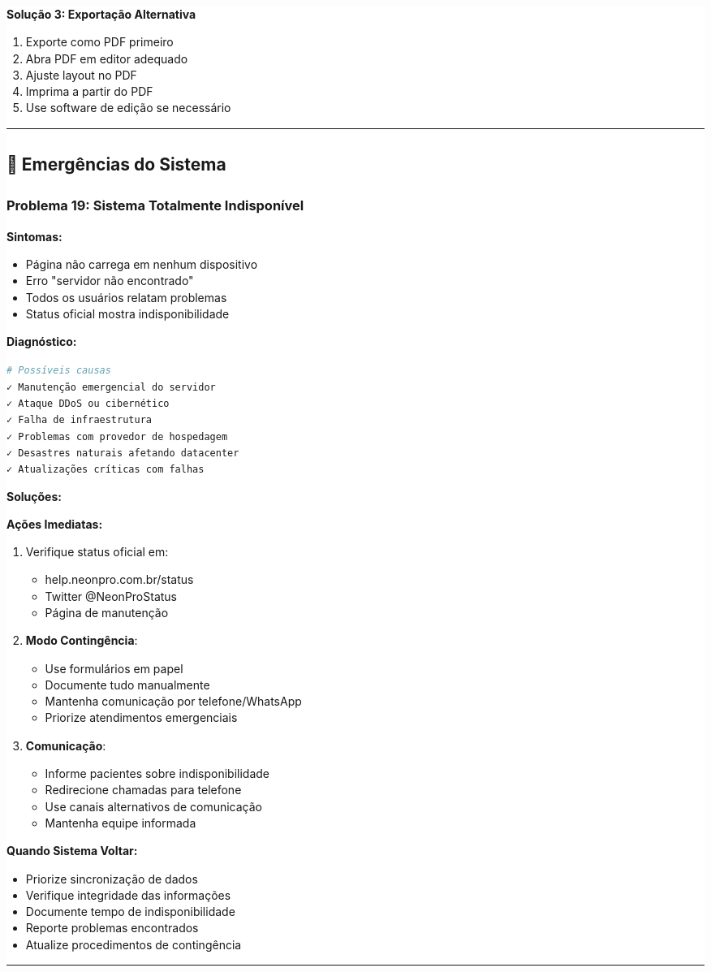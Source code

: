 **Solução 3: Exportação Alternativa**
1. Exporte como PDF primeiro
2. Abra PDF em editor adequado
3. Ajuste layout no PDF
4. Imprima a partir do PDF
5. Use software de edição se necessário

---

## 🚨 Emergências do Sistema

### Problema 19: Sistema Totalmente Indisponível

**Sintomas:**
- Página não carrega em nenhum dispositivo
- Erro "servidor não encontrado"
- Todos os usuários relatam problemas
- Status oficial mostra indisponibilidade

**Diagnóstico:**
```bash
# Possíveis causas
✓ Manutenção emergencial do servidor
✓ Ataque DDoS ou cibernético
✓ Falha de infraestrutura
✓ Problemas com provedor de hospedagem
✓ Desastres naturais afetando datacenter
✓ Atualizações críticas com falhas
```

**Soluções:**

**Ações Imediatas:**
1. Verifique status oficial em:
   - help.neonpro.com.br/status
   - Twitter @NeonProStatus
   - Página de manutenção

2. **Modo Contingência**:
   - Use formulários em papel
   - Documente tudo manualmente
   - Mantenha comunicação por telefone/WhatsApp
   - Priorize atendimentos emergenciais

3. **Comunicação**:
   - Informe pacientes sobre indisponibilidade
   - Redirecione chamadas para telefone
   - Use canais alternativos de comunicação
   - Mantenha equipe informada

**Quando Sistema Voltar:**
- Priorize sincronização de dados
- Verifique integridade das informações
- Documente tempo de indisponibilidade
- Reporte problemas encontrados
- Atualize procedimentos de contingência

---